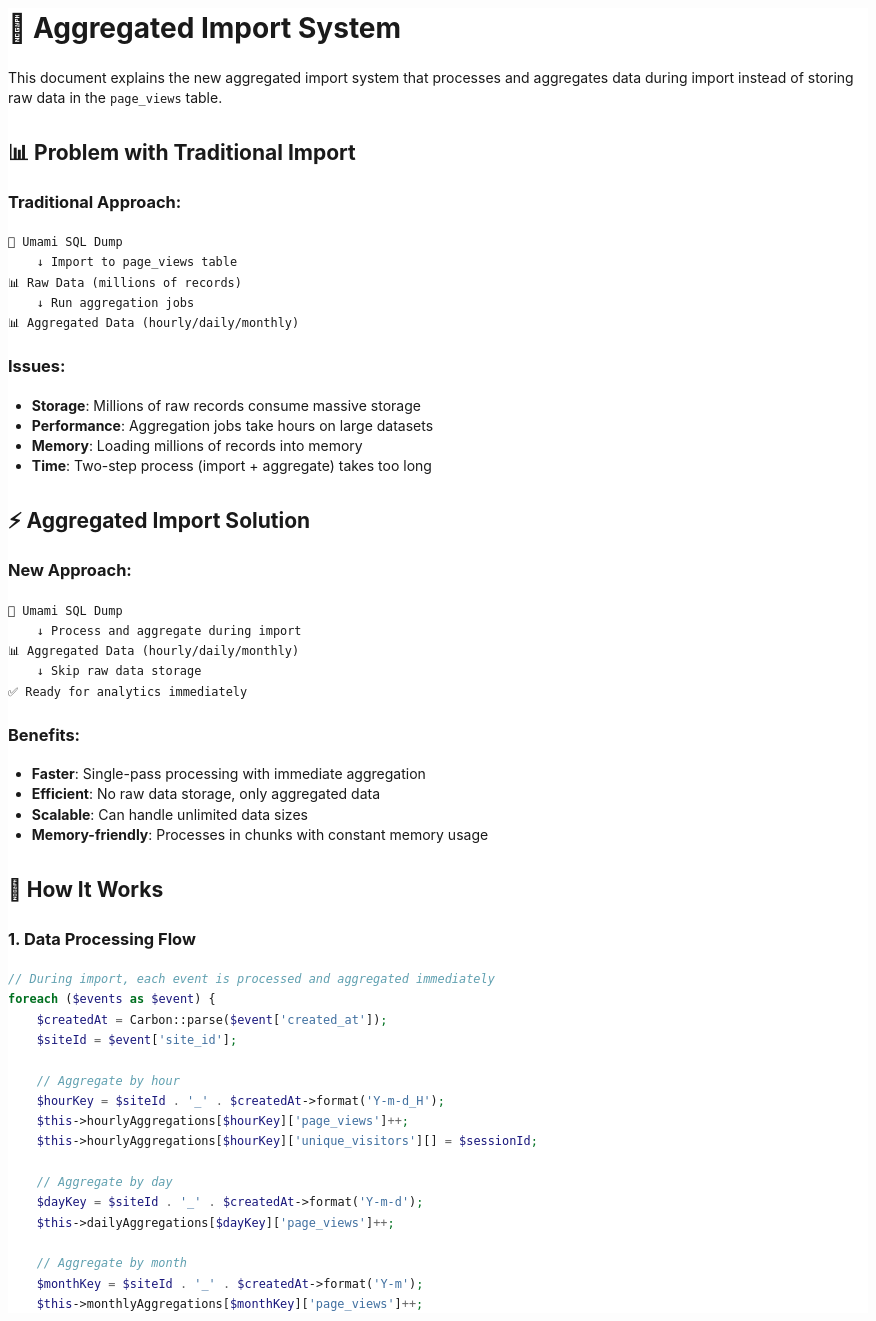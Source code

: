 # 🚀 Aggregated Import System

This document explains the new aggregated import system that processes and aggregates data during import instead of storing raw data in the `page_views` table.

## 📊 Problem with Traditional Import

### **Traditional Approach:**
```
📁 Umami SQL Dump
    ↓ Import to page_views table
📊 Raw Data (millions of records)
    ↓ Run aggregation jobs
📊 Aggregated Data (hourly/daily/monthly)
```

### **Issues:**
- **Storage**: Millions of raw records consume massive storage
- **Performance**: Aggregation jobs take hours on large datasets
- **Memory**: Loading millions of records into memory
- **Time**: Two-step process (import + aggregate) takes too long

## ⚡ Aggregated Import Solution

### **New Approach:**
```
📁 Umami SQL Dump
    ↓ Process and aggregate during import
📊 Aggregated Data (hourly/daily/monthly)
    ↓ Skip raw data storage
✅ Ready for analytics immediately
```

### **Benefits:**
- **Faster**: Single-pass processing with immediate aggregation
- **Efficient**: No raw data storage, only aggregated data
- **Scalable**: Can handle unlimited data sizes
- **Memory-friendly**: Processes in chunks with constant memory usage

## 🔧 How It Works

### **1. Data Processing Flow**

```php
// During import, each event is processed and aggregated immediately
foreach ($events as $event) {
    $createdAt = Carbon::parse($event['created_at']);
    $siteId = $event['site_id'];
    
    // Aggregate by hour
    $hourKey = $siteId . '_' . $createdAt->format('Y-m-d_H');
    $this->hourlyAggregations[$hourKey]['page_views']++;
    $this->hourlyAggregations[$hourKey]['unique_visitors'][] = $sessionId;
    
    // Aggregate by day
    $dayKey = $siteId . '_' . $createdAt->format('Y-m-d');
    $this->dailyAggregations[$dayKey]['page_views']++;
    
    // Aggregate by month
    $monthKey = $siteId . '_' . $createdAt->format('Y-m');
    $this->monthlyAggregations[$monthKey]['page_views']++;
```